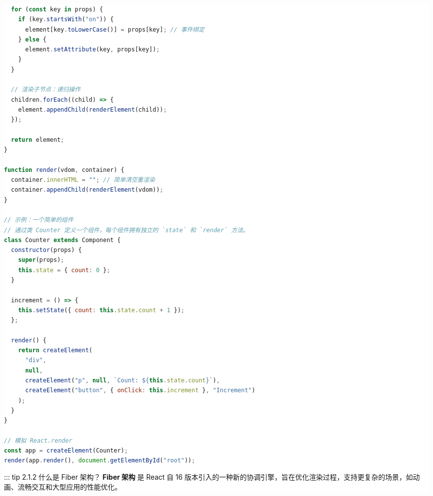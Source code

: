 ```jsx
  for (const key in props) {
    if (key.startsWith("on")) {
      element[key.toLowerCase()] = props[key]; // 事件绑定
    } else {
      element.setAttribute(key, props[key]);
    }
  }

  // 渲染子节点：递归操作
  children.forEach((child) => {
    element.appendChild(renderElement(child));
  });

  return element;
}

function render(vdom, container) {
  container.innerHTML = ""; // 简单清空重渲染
  container.appendChild(renderElement(vdom));
}

// 示例：一个简单的组件
// 通过类 Counter 定义一个组件，每个组件拥有独立的 `state` 和 `render` 方法。
class Counter extends Component {
  constructor(props) {
    super(props);
    this.state = { count: 0 };
  }

  increment = () => {
    this.setState({ count: this.state.count + 1 });
  };

  render() {
    return createElement(
      "div",
      null,
      createElement("p", null, `Count: ${this.state.count}`),
      createElement("button", { onClick: this.increment }, "Increment")
    );
  }
}

// 模拟 React.render
const app = createElement(Counter);
render(app.render(), document.getElementById("root"));
```

::: tip 2.1.2 什么是 Fiber 架构？
**Fiber 架构** 是 React 自 16 版本引入的一种新的协调引擎，旨在优化渲染过程，支持更复杂的场景，如动画、流畅交互和大型应用的性能优化。
